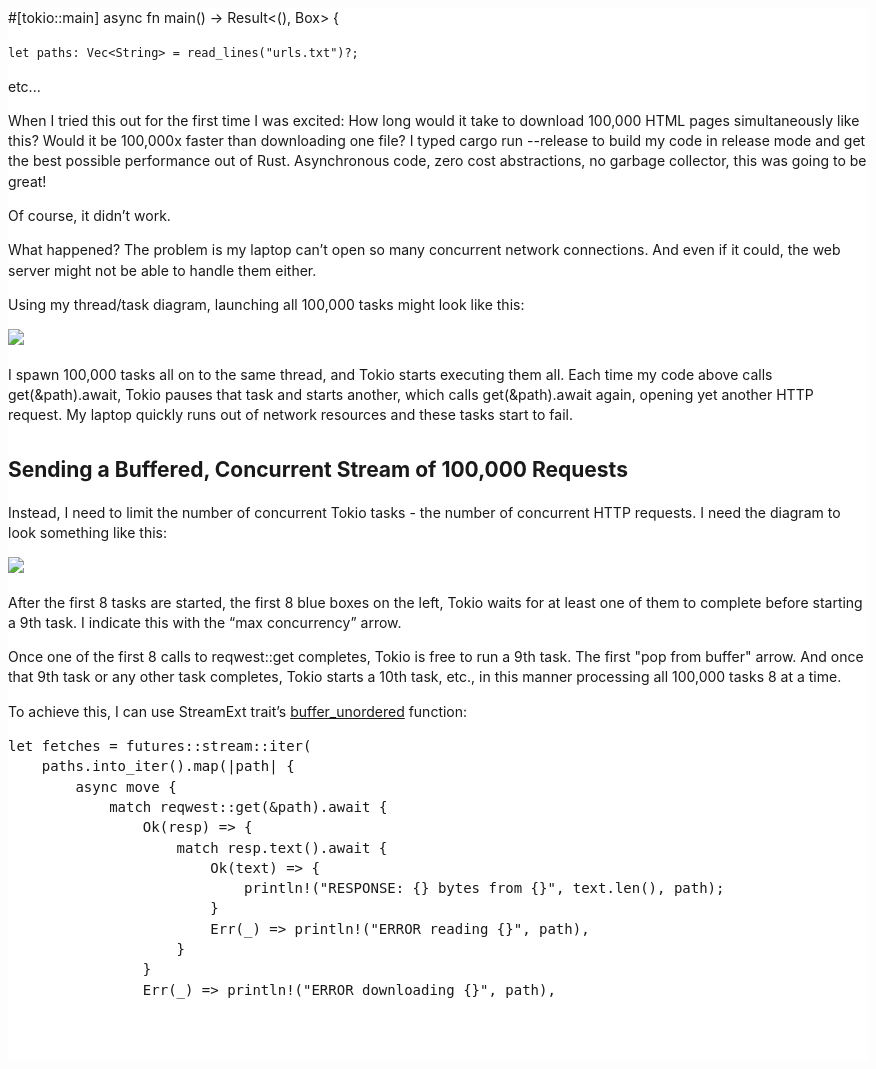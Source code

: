 #[tokio::main]
async fn main() -> Result<(), Box<dyn Error>> {

	let paths: Vec<String> = read_lines("urls.txt")?;

etc...
</pre>

When I tried this out for the first time I was excited: How long would it take
to download 100,000 HTML pages simultaneously like this? Would it be 100,000x
faster than downloading one file? I typed <span class="code">cargo run
--release</span> to build my code in release mode and get the best possible
performance out of Rust. Asynchronous code, zero cost abstractions, no garbage
collector, this was going to be great!

Of course, it didn’t work.

What happened? The problem is my laptop can’t open so many concurrent network
connections. And even if it could, the web server might not be able to handle
them either.

Using my thread/task diagram, launching all 100,000 tasks might look like this:

<img src="http://localhost/assets/2020/1/17/simultaneous.png">

I spawn 100,000 tasks all on to the same thread, and Tokio starts executing
them all. Each time my code above calls <span
class="code">get(&path).await</span>, Tokio pauses that task and starts
another, which calls <span class="code">get(&path).await</span> again, opening
yet another HTTP request. My laptop quickly runs out of network resources and
these tasks start to fail.

## Sending a Buffered, Concurrent Stream of 100,000 Requests

Instead, I need to limit the number of concurrent Tokio tasks - the number of
concurrent HTTP requests. I need the diagram to look something like this:

<img src="http://localhost/assets/2020/1/17/buffered.png">

After the first 8 tasks are started, the first 8 blue boxes on the left, Tokio
waits for at least one of them to complete before starting a 9th task. I
indicate this with the “max concurrency” arrow.

Once one of the first 8 calls to <span class="code">reqwest::get</span>
completes, Tokio is free to run a 9th task. The first "pop from buffer" arrow.
And once that 9th task or any other task completes, Tokio starts a 10th task,
etc., in this manner processing all 100,000 tasks 8 at a time.

To achieve this, I can use <span class="code">StreamExt</span> trait’s <a
href="https://rust-lang-nursery.github.io/futures-api-docs/0.3.0-alpha.5/futures/stream/trait.StreamExt.html#method.buffer_unordered"><span
class="code">buffer_unordered</span></a> function:

<pre type="rust">
let fetches = futures::stream::iter(
    paths.into_iter().map(|path| {
        async move {
            match reqwest::get(&path).await {
                Ok(resp) => {
                    match resp.text().await {
                        Ok(text) => {
                            println!("RESPONSE: {} bytes from {}", text.len(), path);
                        }
                        Err(_) => println!("ERROR reading {}", path),
                    }
                }
                Err(_) => println!("ERROR downloading {}", path),